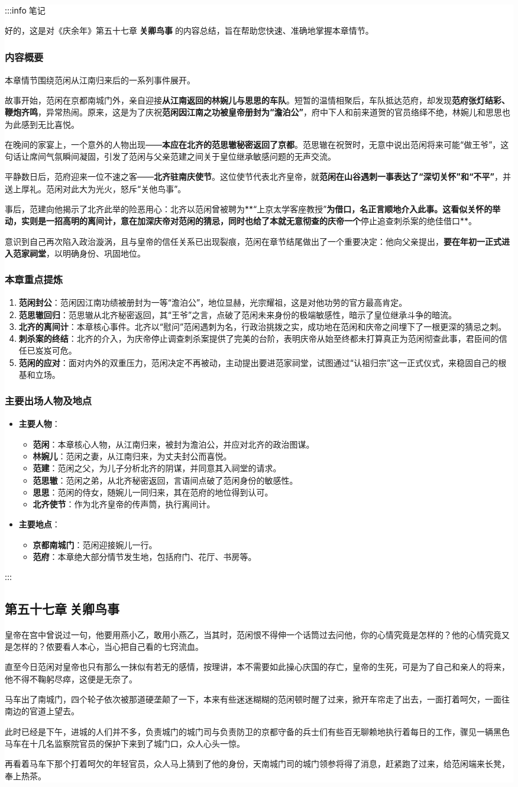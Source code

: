 :::info 笔记

好的，这是对《庆余年》第五十七章 **关卿鸟事** 的内容总结，旨在帮助您快速、准确地掌握本章情节。

### 内容概要

本章情节围绕范闲从江南归来后的一系列事件展开。

故事开始，范闲在京都南城门外，亲自迎接**从江南返回的林婉儿与思思的车队**。短暂的温情相聚后，车队抵达范府，却发现**范府张灯结彩、鞭炮齐鸣**，异常热闹。原来，这是为了庆祝**范闲因江南之功被皇帝册封为“澹泊公”**，府中下人和前来道贺的官员络绎不绝，林婉儿和思思也为此感到无比喜悦。

在晚间的家宴上，一个意外的人物出现——**本应在北齐的范思辙秘密返回了京都**。范思辙在祝贺时，无意中说出范闲将来可能“做王爷”，这句话让席间气氛瞬间凝固，引发了范闲与父亲范建之间关于皇位继承敏感问题的无声交流。

平静数日后，范府迎来一位不速之客——**北齐驻南庆使节**。这位使节代表北齐皇帝，就**范闲在山谷遇刺一事表达了“深切关怀”和“不平”**，并送上厚礼。范闲对此大为光火，怒斥“关他鸟事”。

事后，范建向他揭示了北齐此举的险恶用心：北齐以范闲曾被聘为**“上京太学客座教授”**为借口，名正言顺地介入此事。这看似关怀的举动，实则是一招高明的离间计，**意在加深庆帝对范闲的猜忌**，同时也给了本就无意彻查的庆帝一个**停止追查刺杀案的绝佳借口**。

意识到自己再次陷入政治漩涡，且与皇帝的信任关系已出现裂痕，范闲在章节结尾做出了一个重要决定：他向父亲提出，**要在年初一正式进入范家祠堂**，以明确身份、巩固地位。

### 本章重点提炼

1.  **范闲封公**：范闲因江南功绩被册封为一等“澹泊公”，地位显赫，光宗耀祖，这是对他功劳的官方最高肯定。
2.  **范思辙回归**：范思辙从北齐秘密返回，其“王爷”之言，点破了范闲未来身份的极端敏感性，暗示了皇位继承斗争的暗流。
3.  **北齐的离间计**：本章核心事件。北齐以“慰问”范闲遇刺为名，行政治挑拨之实，成功地在范闲和庆帝之间埋下了一根更深的猜忌之刺。
4.  **刺杀案的终结**：北齐的介入，为庆帝停止调查刺杀案提供了完美的台阶，表明庆帝从始至终都未打算真正为范闲彻查此事，君臣间的信任已岌岌可危。
5.  **范闲的应对**：面对内外的双重压力，范闲决定不再被动，主动提出要进范家祠堂，试图通过“认祖归宗”这一正式仪式，来稳固自己的根基和立场。

### 主要出场人物及地点

*   **主要人物**：
    *   **范闲**：本章核心人物，从江南归来，被封为澹泊公，并应对北齐的政治图谋。
    *   **林婉儿**：范闲之妻，从江南归来，为丈夫封公而喜悦。
    *   **范建**：范闲之父，为儿子分析北齐的阴谋，并同意其入祠堂的请求。
    *   **范思辙**：范闲之弟，从北齐秘密返回，言语间点破了范闲身份的敏感性。
    *   **思思**：范闲的侍女，随婉儿一同归来，其在范府的地位得到认可。
    *   **北齐使节**：作为北齐皇帝的传声筒，执行离间计。

*   **主要地点**：
    *   **京都南城门**：范闲迎接婉儿一行。
    *   **范府**：本章绝大部分情节发生地，包括府门、花厅、书房等。

:::

## 第五十七章 **关卿鸟事**

皇帝在宫中曾说过一句，他要用燕小乙，敢用小燕乙，当其时，范闲恨不得伸一个话筒过去问他，你的心情究竟是怎样的？他的心情究竟又是怎样的？侬要看人本心，当心把自己看的七窍流血。

直至今日范闲对皇帝也只有那么一抹似有若无的感情，按理讲，本不需要如此操心庆国的存亡，皇帝的生死，可是为了自己和亲人的将来，他不得不鞠躬尽瘁，这便是无奈了。

马车出了南城门，四个轮子依次被那道硬垄颠了一下，本来有些迷迷糊糊的范闲顿时醒了过来，掀开车帘走了出去，一面打着呵欠，一面往南边的官道上望去。

此时已经是下午，进城的人们并不多，负责城门的城门司与负责防卫的京都守备的兵士们有些百无聊赖地执行着每日的工作，骤见一辆黑色马车在十几名监察院官员的保护下来到了城门口，众人心头一惊。

再看着马车下那个打着呵欠的年轻官员，众人马上猜到了他的身份，天南城门司的城门领参将得了消息，赶紧跑了过来，给范闲端来长凳，奉上热茶。
